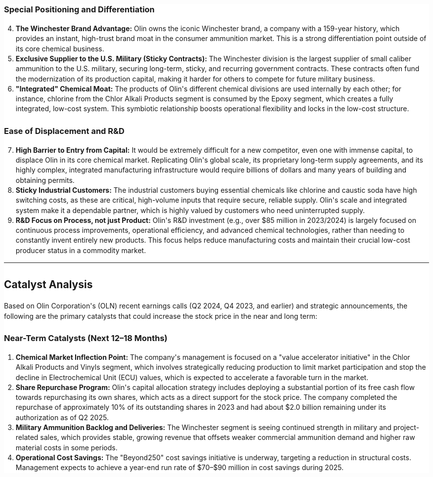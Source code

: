 ### Special Positioning and Differentiation

4.  **The Winchester Brand Advantage:** Olin owns the iconic Winchester brand, a company with a 159-year history, which provides an instant, high-trust brand moat in the consumer ammunition market. This is a strong differentiation point outside of its core chemical business.
5.  **Exclusive Supplier to the U.S. Military (Sticky Contracts):** The Winchester division is the largest supplier of small caliber ammunition to the U.S. military, securing long-term, sticky, and recurring government contracts. These contracts often fund the modernization of its production capital, making it harder for others to compete for future military business.
6.  **"Integrated" Chemical Moat:** The products of Olin's different chemical divisions are used internally by each other; for instance, chlorine from the Chlor Alkali Products segment is consumed by the Epoxy segment, which creates a fully integrated, low-cost system. This symbiotic relationship boosts operational flexibility and locks in the low-cost structure.

### Ease of Displacement and R&D

7.  **High Barrier to Entry from Capital:** It would be extremely difficult for a new competitor, even one with immense capital, to displace Olin in its core chemical market. Replicating Olin's global scale, its proprietary long-term supply agreements, and its highly complex, integrated manufacturing infrastructure would require billions of dollars and many years of building and obtaining permits.
8.  **Sticky Industrial Customers:** The industrial customers buying essential chemicals like chlorine and caustic soda have high switching costs, as these are critical, high-volume inputs that require secure, reliable supply. Olin's scale and integrated system make it a dependable partner, which is highly valued by customers who need uninterrupted supply.
9.  **R&D Focus on Process, not just Product:** Olin's R&D investment (e.g., over $85 million in 2023/2024) is largely focused on continuous process improvements, operational efficiency, and advanced chemical technologies, rather than needing to constantly invent entirely new products. This focus helps reduce manufacturing costs and maintain their crucial low-cost producer status in a commodity market.

---

## Catalyst Analysis

Based on Olin Corporation's (OLN) recent earnings calls (Q2 2024, Q4 2023, and earlier) and strategic announcements, the following are the primary catalysts that could increase the stock price in the near and long term:

### Near-Term Catalysts (Next 12–18 Months)

1.  **Chemical Market Inflection Point:** The company's management is focused on a "value accelerator initiative" in the Chlor Alkali Products and Vinyls segment, which involves strategically reducing production to limit market participation and stop the decline in Electrochemical Unit (ECU) values, which is expected to accelerate a favorable turn in the market.
2.  **Share Repurchase Program:** Olin's capital allocation strategy includes deploying a substantial portion of its free cash flow towards repurchasing its own shares, which acts as a direct support for the stock price. The company completed the repurchase of approximately 10% of its outstanding shares in 2023 and had about \$2.0 billion remaining under its authorization as of Q2 2025.
3.  **Military Ammunition Backlog and Deliveries:** The Winchester segment is seeing continued strength in military and project-related sales, which provides stable, growing revenue that offsets weaker commercial ammunition demand and higher raw material costs in some periods.
4.  **Operational Cost Savings:** The "Beyond250" cost savings initiative is underway, targeting a reduction in structural costs. Management expects to achieve a year-end run rate of \$70–\$90 million in cost savings during 2025.
